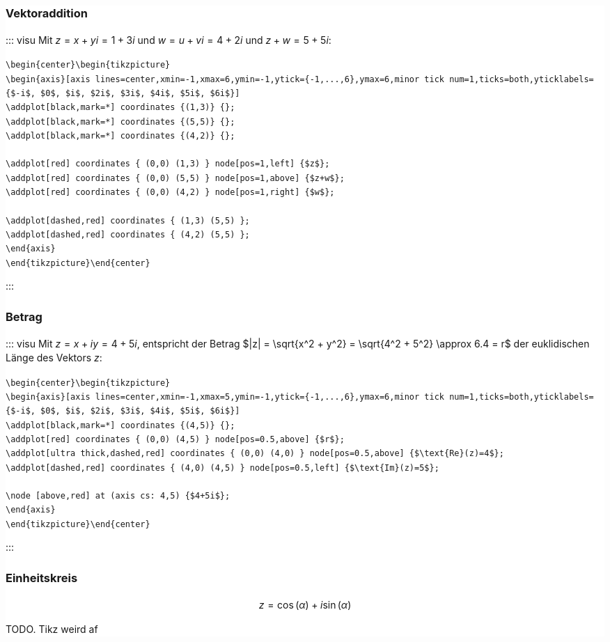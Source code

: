 ### Vektoraddition

::: visu
Mit $z = x + yi = 1 + 3i$ und $w = u + vi = 4 + 2i$ und
$z + w = 5 + 5i$:

```{=tex}
\begin{center}\begin{tikzpicture}
\begin{axis}[axis lines=center,xmin=-1,xmax=6,ymin=-1,ytick={-1,...,6},ymax=6,minor tick num=1,ticks=both,yticklabels={$-i$, $0$, $i$, $2i$, $3i$, $4i$, $5i$, $6i$}]
\addplot[black,mark=*] coordinates {(1,3)} {};
\addplot[black,mark=*] coordinates {(5,5)} {};
\addplot[black,mark=*] coordinates {(4,2)} {};

\addplot[red] coordinates { (0,0) (1,3) } node[pos=1,left] {$z$};
\addplot[red] coordinates { (0,0) (5,5) } node[pos=1,above] {$z+w$};
\addplot[red] coordinates { (0,0) (4,2) } node[pos=1,right] {$w$};

\addplot[dashed,red] coordinates { (1,3) (5,5) };
\addplot[dashed,red] coordinates { (4,2) (5,5) };
\end{axis}
\end{tikzpicture}\end{center}
```
:::

### Betrag

::: visu
Mit $z = x + iy = 4 + 5i$, entspricht der Betrag
$|z| = \sqrt{x^2 + y^2} = \sqrt{4^2 + 5^2} \approx 6.4 = r$ der
euklidischen Länge des Vektors $z$:

```{=tex}
\begin{center}\begin{tikzpicture}
\begin{axis}[axis lines=center,xmin=-1,xmax=5,ymin=-1,ytick={-1,...,6},ymax=6,minor tick num=1,ticks=both,yticklabels={$-i$, $0$, $i$, $2i$, $3i$, $4i$, $5i$, $6i$}]
\addplot[black,mark=*] coordinates {(4,5)} {};
\addplot[red] coordinates { (0,0) (4,5) } node[pos=0.5,above] {$r$};
\addplot[ultra thick,dashed,red] coordinates { (0,0) (4,0) } node[pos=0.5,above] {$\text{Re}(z)=4$};
\addplot[dashed,red] coordinates { (4,0) (4,5) } node[pos=0.5,left] {$\text{Im}(z)=5$};

\node [above,red] at (axis cs: 4,5) {$4+5i$};
\end{axis}
\end{tikzpicture}\end{center}
```
:::

### Einheitskreis

$$z = \cos(\alpha) + i\sin(\alpha)$$

TODO. Tikz weird af
